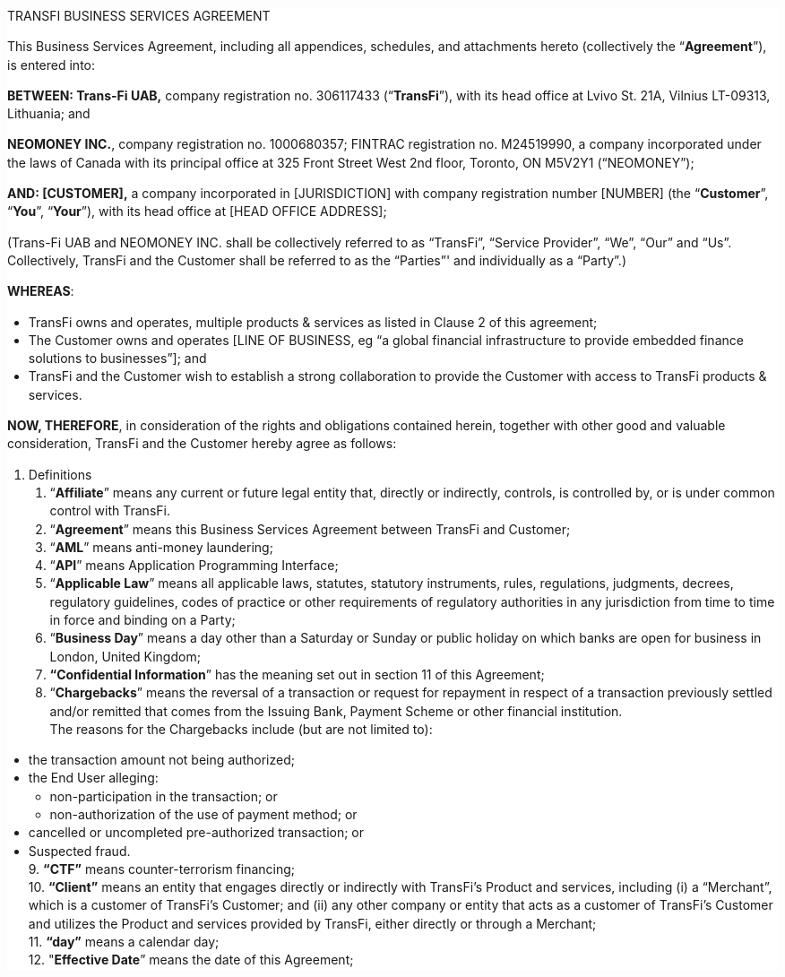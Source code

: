 

TRANSFI BUSINESS SERVICES AGREEMENT  
 

This Business Services Agreement, including all appendices, schedules, and attachments hereto (collectively the “**Agreement**”), is entered into: 

 

**BETWEEN: Trans-Fi UAB,** company registration no. 306117433 (“**TransFi**”), with its head office at Lvivo St. 21A, Vilnius LT-09313, Lithuania; and

**NEOMONEY INC.**, company registration no. 1000680357; FINTRAC registration no. M24519990, a company incorporated under the laws of Canada with its principal office at 325 Front Street West 2nd floor, Toronto, ON M5V2Y1  (“NEOMONEY”);

 

**AND: \[CUSTOMER\],** a company incorporated in \[JURISDICTION\] with company registration number \[NUMBER\] (the “**Customer**”, “**You**”, “**Your**”), with its head office at \[HEAD OFFICE ADDRESS\];

 

(Trans-Fi UAB and NEOMONEY INC. shall be collectively referred to as “TransFi”,  “Service Provider”, “We”, “Our” and “Us”. Collectively, TransFi and the Customer shall be referred to as the “Parties”' and individually as a “Party”.)

 

**WHEREAS**:

* TransFi owns and operates, multiple products & services as listed in Clause 2 of this agreement;  
* The Customer owns and operates \[LINE OF BUSINESS, eg “a global financial infrastructure to provide embedded finance solutions to businesses”\]; and  
* TransFi and the Customer wish to establish a strong collaboration to provide the Customer with access to TransFi products & services.

 

**NOW, THEREFORE**, in consideration of the rights and obligations contained herein, together with other good and valuable consideration, TransFi and the Customer hereby agree as follows:

1. Definitions  
   1. “**Affiliate**” means any current or future legal entity that, directly or indirectly, controls, is controlled by, or is under common control with TransFi.  
   2. “**Agreement**” means this Business Services Agreement between TransFi and Customer;  
   3. “**AML**” means anti-money laundering;  
   4. “**API**” means Application Programming Interface;  
   5. “**Applicable Law**” means all applicable laws, statutes, statutory instruments, rules, regulations, judgments, decrees, regulatory guidelines, codes of practice or other requirements of regulatory authorities in any jurisdiction from time to time in force and binding on a Party;  
   6. “**Business Day**” means a day other than a Saturday or Sunday or public holiday on which banks are open for business in London, United Kingdom;  
   7. **“Confidential Information**” has the meaning set out in section 11 of this Agreement;  
   8. “**Chargebacks**” means the reversal of a transaction or request for repayment in respect of a transaction previously settled and/or remitted that comes from the Issuing Bank, Payment Scheme or other financial institution.   
      The reasons for the Chargebacks include (but are not limited to):   
* the transaction amount not being authorized;   
* the End User alleging:  
  * non-participation in the transaction; or   
  * non-authorization of the use of payment method; or   
* cancelled or uncompleted pre-authorized transaction; or  
* Suspected fraud.  
  9. **“CTF”** means counter-terrorism financing;  
  10. **“Client”** means an entity that engages directly or indirectly with TransFi’s Product and services, including (i) a “Merchant”, which is a customer of TransFi’s Customer; and (ii) any other company or entity that acts as a customer of TransFi’s Customer and utilizes the Product and services provided by TransFi, either directly or through a Merchant;  
  11. **“day”** means a calendar day;  
  12. "**Effective Date**” means the date of this Agreement;   